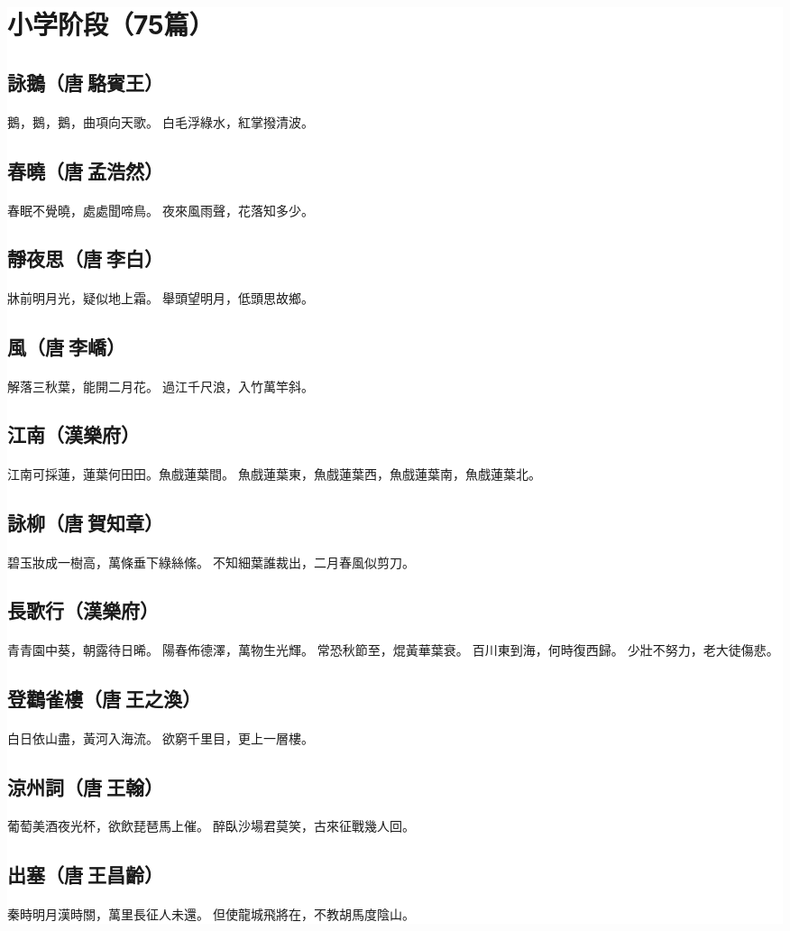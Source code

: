 # 小学阶段（75篇）
## 詠鵝（唐 駱賓王）
鵝，鵝，鵝，曲項向天歌。
白毛浮綠水，紅掌撥清波。

## 春曉（唐 孟浩然）
春眠不覺曉，處處聞啼鳥。
夜來風雨聲，花落知多少。

## 靜夜思（唐 李白）
牀前明月光，疑似地上霜。
舉頭望明月，低頭思故鄉。

## 風（唐 李嶠）
解落三秋葉，能開二月花。
過江千尺浪，入竹萬竿斜。

## 江南（漢樂府）
江南可採蓮，蓮葉何田田。魚戲蓮葉間。
魚戲蓮葉東，魚戲蓮葉西，魚戲蓮葉南，魚戲蓮葉北。

## 詠柳（唐 賀知章）
碧玉妝成一樹高，萬條垂下綠絲絛。
不知細葉誰裁出，二月春風似剪刀。

## 長歌行（漢樂府）
青青園中葵，朝露待日晞。
陽春佈德澤，萬物生光輝。
常恐秋節至，焜黃華葉衰。
百川東到海，何時復西歸。
少壯不努力，老大徒傷悲。

## 登鸛雀樓（唐 王之渙）
白日依山盡，黃河入海流。
欲窮千里目，更上一層樓。

## 涼州詞（唐 王翰）
葡萄美酒夜光杯，欲飲琵琶馬上催。
醉臥沙場君莫笑，古來征戰幾人回。

## 出塞（唐 王昌齡）
秦時明月漢時關，萬里長征人未還。
但使龍城飛將在，不教胡馬度陰山。
